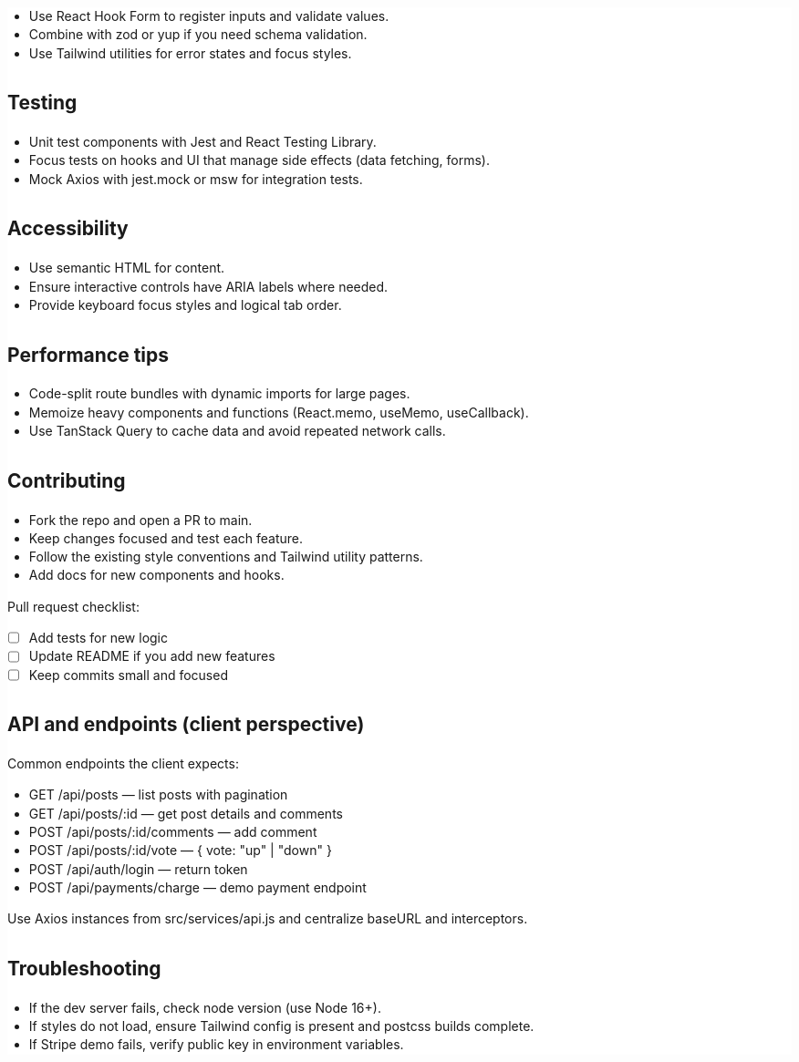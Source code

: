 - Use React Hook Form to register inputs and validate values.
- Combine with zod or yup if you need schema validation.
- Use Tailwind utilities for error states and focus styles.

## Testing

- Unit test components with Jest and React Testing Library.
- Focus tests on hooks and UI that manage side effects (data fetching, forms).
- Mock Axios with jest.mock or msw for integration tests.

## Accessibility

- Use semantic HTML for content.
- Ensure interactive controls have ARIA labels where needed.
- Provide keyboard focus styles and logical tab order.

## Performance tips

- Code-split route bundles with dynamic imports for large pages.
- Memoize heavy components and functions (React.memo, useMemo, useCallback).
- Use TanStack Query to cache data and avoid repeated network calls.

## Contributing

- Fork the repo and open a PR to main.
- Keep changes focused and test each feature.
- Follow the existing style conventions and Tailwind utility patterns.
- Add docs for new components and hooks.

Pull request checklist:
- [ ] Add tests for new logic
- [ ] Update README if you add new features
- [ ] Keep commits small and focused

## API and endpoints (client perspective)

Common endpoints the client expects:
- GET /api/posts — list posts with pagination
- GET /api/posts/:id — get post details and comments
- POST /api/posts/:id/comments — add comment
- POST /api/posts/:id/vote — { vote: "up" | "down" }
- POST /api/auth/login — return token
- POST /api/payments/charge — demo payment endpoint

Use Axios instances from src/services/api.js and centralize baseURL and interceptors.

## Troubleshooting

- If the dev server fails, check node version (use Node 16+).
- If styles do not load, ensure Tailwind config is present and postcss builds complete.
- If Stripe demo fails, verify public key in environment variables.
